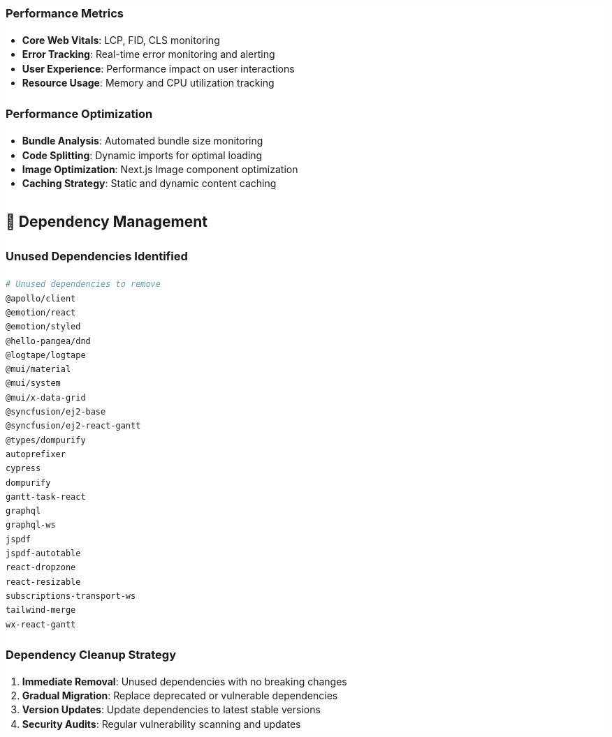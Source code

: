 ### Performance Metrics

- **Core Web Vitals**: LCP, FID, CLS monitoring
- **Error Tracking**: Real-time error monitoring and alerting
- **User Experience**: Performance impact on user interactions
- **Resource Usage**: Memory and CPU utilization tracking

### Performance Optimization

- **Bundle Analysis**: Automated bundle size monitoring
- **Code Splitting**: Dynamic imports for optimal loading
- **Image Optimization**: Next.js Image component optimization
- **Caching Strategy**: Static and dynamic content caching

## 🧹 Dependency Management

### Unused Dependencies Identified

```bash
# Unused dependencies to remove
@apollo/client
@emotion/react
@emotion/styled
@hello-pangea/dnd
@logtape/logtape
@mui/material
@mui/system
@mui/x-data-grid
@syncfusion/ej2-base
@syncfusion/ej2-react-gantt
@types/dompurify
autoprefixer
cypress
dompurify
gantt-task-react
graphql
graphql-ws
jspdf
jspdf-autotable
react-dropzone
react-resizable
subscriptions-transport-ws
tailwind-merge
wx-react-gantt
```

### Dependency Cleanup Strategy

1. **Immediate Removal**: Unused dependencies with no breaking changes
2. **Gradual Migration**: Replace deprecated or vulnerable dependencies
3. **Version Updates**: Update dependencies to latest stable versions
4. **Security Audits**: Regular vulnerability scanning and updates
